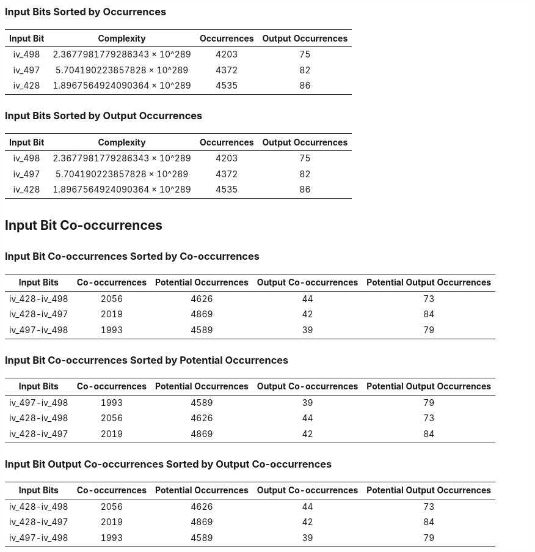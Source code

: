 ### Input Bits Sorted by Occurrences

| Input Bit | Complexity | Occurrences | Output Occurrences |
|:---------:|:----------:|:-----------:|:------------------:|
| iv_498 | 2.3677981779286343 × 10^289 | 4203 | 75 |
| iv_497 | 5.704190223857828 × 10^289 | 4372 | 82 |
| iv_428 | 1.8967564924090364 × 10^289 | 4535 | 86 |

### Input Bits Sorted by Output Occurrences

| Input Bit | Complexity | Occurrences | Output Occurrences |
|:---------:|:----------:|:-----------:|:------------------:|
| iv_498 | 2.3677981779286343 × 10^289 | 4203 | 75 |
| iv_497 | 5.704190223857828 × 10^289 | 4372 | 82 |
| iv_428 | 1.8967564924090364 × 10^289 | 4535 | 86 |

## Input Bit Co-occurrences

### Input Bit Co-occurrences Sorted by Co-occurrences

| Input Bits | Co-occurrences | Potential Occurrences | Output Co-occurrences | Potential Output Occurrences |
|:----------:|:--------------:|:---------------------:|:---------------------:|:----------------------------:|
| iv_428-iv_498 | 2056 | 4626 | 44 | 73 |
| iv_428-iv_497 | 2019 | 4869 | 42 | 84 |
| iv_497-iv_498 | 1993 | 4589 | 39 | 79 |

### Input Bit Co-occurrences Sorted by Potential Occurrences

| Input Bits | Co-occurrences | Potential Occurrences | Output Co-occurrences | Potential Output Occurrences |
|:----------:|:--------------:|:---------------------:|:---------------------:|:----------------------------:|
| iv_497-iv_498 | 1993 | 4589 | 39 | 79 |
| iv_428-iv_498 | 2056 | 4626 | 44 | 73 |
| iv_428-iv_497 | 2019 | 4869 | 42 | 84 |

### Input Bit Output Co-occurrences Sorted by Output Co-occurrences

| Input Bits | Co-occurrences | Potential Occurrences | Output Co-occurrences | Potential Output Occurrences |
|:----------:|:--------------:|:---------------------:|:---------------------:|:----------------------------:|
| iv_428-iv_498 | 2056 | 4626 | 44 | 73 |
| iv_428-iv_497 | 2019 | 4869 | 42 | 84 |
| iv_497-iv_498 | 1993 | 4589 | 39 | 79 |
